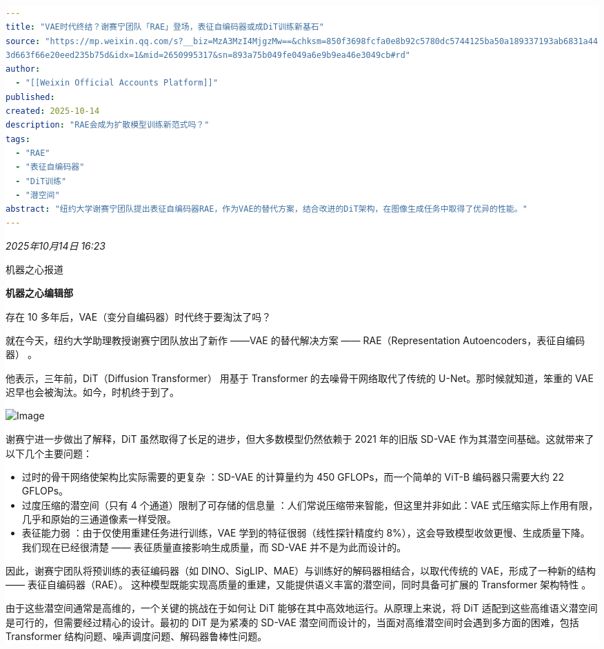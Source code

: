 ```yaml
---
title: "VAE时代终结？谢赛宁团队「RAE」登场，表征自编码器或成DiT训练新基石"
source: "https://mp.weixin.qq.com/s?__biz=MzA3MzI4MjgzMw==&chksm=850f3698fcfa0e8b92c5780dc5744125ba50a189337193ab6831a443d663f66e20eed235b75d&idx=1&mid=2650995317&sn=893a75b049fe049a6e9b9ea46e3049cb#rd"
author:
  - "[[Weixin Official Accounts Platform]]"
published:
created: 2025-10-14
description: "RAE会成为扩散模型训练新范式吗？"
tags:
  - "RAE"
  - "表征自编码器"
  - "DiT训练"
  - "潜空间"
abstract: "纽约大学谢赛宁团队提出表征自编码器RAE，作为VAE的替代方案，结合改进的DiT架构，在图像生成任务中取得了优异的性能。"
---
```

*2025年10月14日 16:23*

机器之心报道

**机器之心编辑部**

  

存在 10 多年后，VAE（变分自编码器）时代终于要淘汰了吗？

  

就在今天，纽约大学助理教授谢赛宁团队放出了新作 ——VAE 的替代解决方案 —— RAE（Representation Autoencoders，表征自编码器） 。

  

他表示，三年前，DiT（Diffusion Transformer） 用基于 Transformer 的去噪骨干网络取代了传统的 U-Net。那时候就知道，笨重的 VAE 迟早也会被淘汰。如今，时机终于到了。

  

![Image](https://mmbiz.qpic.cn/sz_mmbiz_png/KmXPKA19gWicibYbj2VXZFpWWQUrR1opJibZbnFI5EeTYkF4ibW5T2j0XsW6TfHwToePiaFz2EYP1UgsibxJxxmqooPQ/640?wx_fmt=png&from=appmsg&tp=webp&wxfrom=5&wx_lazy=1#imgIndex=0)

  

谢赛宁进一步做出了解释，DiT 虽然取得了长足的进步，但大多数模型仍然依赖于 2021 年的旧版 SD-VAE 作为其潜空间基础。这就带来了以下几个主要问题：

  

- 过时的骨干网络使架构比实际需要的更复杂 ：SD-VAE 的计算量约为 450 GFLOPs，而一个简单的 ViT-B 编码器只需要大约 22 GFLOPs。
- 过度压缩的潜空间（只有 4 个通道）限制了可存储的信息量 ：人们常说压缩带来智能，但这里并非如此：VAE 式压缩实际上作用有限，几乎和原始的三通道像素一样受限。
- 表征能力弱 ：由于仅使用重建任务进行训练，VAE 学到的特征很弱（线性探针精度约 8%），这会导致模型收敛更慢、生成质量下降。我们现在已经很清楚 —— 表征质量直接影响生成质量，而 SD-VAE 并不是为此而设计的。

  

因此，谢赛宁团队将预训练的表征编码器（如 DINO、SigLIP、MAE）与训练好的解码器相结合，以取代传统的 VAE，形成了一种新的结构 —— 表征自编码器（RAE）。 这种模型既能实现高质量的重建，又能提供语义丰富的潜空间，同时具备可扩展的 Transformer 架构特性 。

  

由于这些潜空间通常是高维的，一个关键的挑战在于如何让 DiT 能够在其中高效地运行。从原理上来说，将 DiT 适配到这些高维语义潜空间是可行的，但需要经过精心的设计。最初的 DiT 是为紧凑的 SD-VAE 潜空间而设计的，当面对高维潜空间时会遇到多方面的困难，包括 Transformer 结构问题、噪声调度问题、解码器鲁棒性问题。
